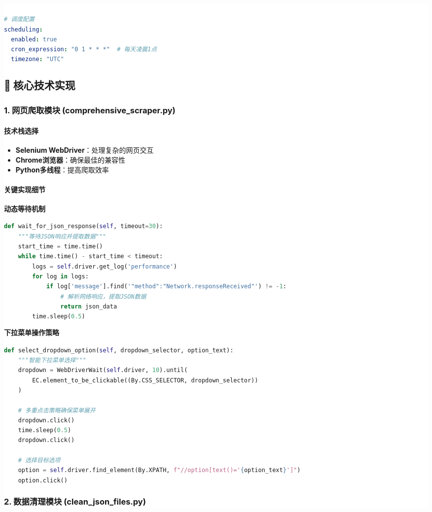 ```yaml

# 调度配置
scheduling:
  enabled: true
  cron_expression: "0 1 * * *"  # 每天凌晨1点
  timezone: "UTC"
```

## 🔧 核心技术实现

### 1. 网页爬取模块 (comprehensive_scraper.py)

#### 技术栈选择
- **Selenium WebDriver**：处理复杂的网页交互
- **Chrome浏览器**：确保最佳的兼容性
- **Python多线程**：提高爬取效率

#### 关键实现细节

**动态等待机制**
```python
def wait_for_json_response(self, timeout=30):
    """等待JSON响应并提取数据"""
    start_time = time.time()
    while time.time() - start_time < timeout:
        logs = self.driver.get_log('performance')
        for log in logs:
            if log['message'].find('"method":"Network.responseReceived"') != -1:
                # 解析网络响应，提取JSON数据
                return json_data
        time.sleep(0.5)
```

**下拉菜单操作策略**
```python
def select_dropdown_option(self, dropdown_selector, option_text):
    """智能下拉菜单选择"""
    dropdown = WebDriverWait(self.driver, 10).until(
        EC.element_to_be_clickable((By.CSS_SELECTOR, dropdown_selector))
    )

    # 多重点击策略确保菜单展开
    dropdown.click()
    time.sleep(0.5)
    dropdown.click()

    # 选择目标选项
    option = self.driver.find_element(By.XPATH, f"//option[text()='{option_text}']")
    option.click()
```

### 2. 数据清理模块 (clean_json_files.py)
